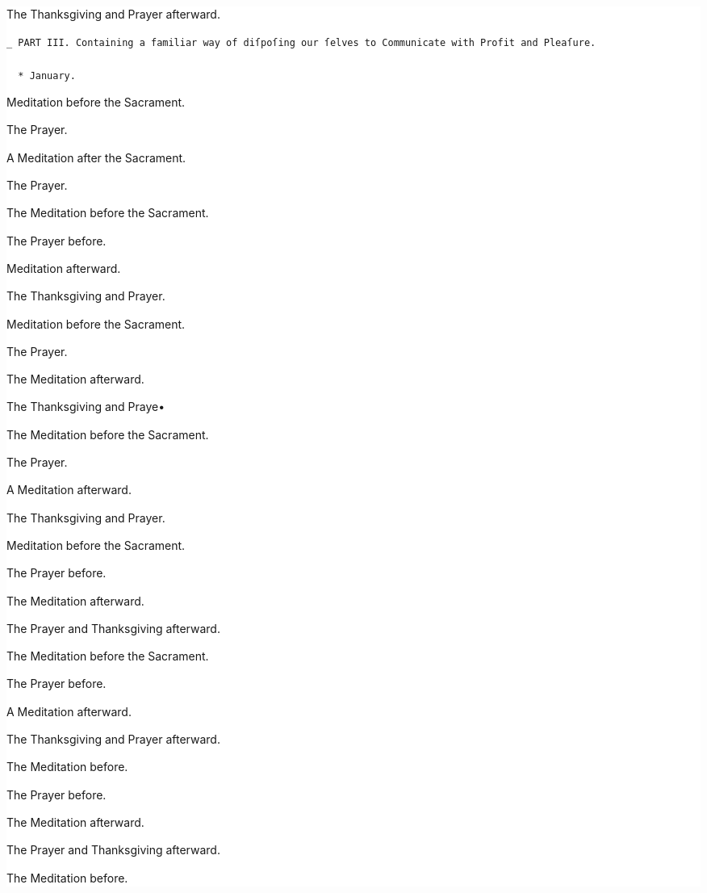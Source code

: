 The Thanksgiving and Prayer afterward.

    _ PART III. Containing a familiar way of diſpoſing our ſelves to Communicate with Profit and Pleaſure.

      * January.

Meditation before the Sacrament.

The Prayer.

A Meditation after the Sacrament.

The Prayer.

The Meditation before the Sacrament.

The Prayer before.

Meditation afterward.

The Thanksgiving and Prayer.

Meditation before the Sacrament.

The Prayer.

The Meditation afterward.

The Thanksgiving and Praye•

The Meditation before the Sacrament.

The Prayer.

A Meditation afterward.

The Thanksgiving and Prayer.

Meditation before the Sacrament.

The Prayer before.

The Meditation afterward.

The Prayer and Thanksgiving afterward.

The Meditation before the Sacrament.

The Prayer before.

A Meditation afterward.

The Thanksgiving and Prayer afterward.

The Meditation before.

The Prayer before.

The Meditation afterward.

The Prayer and Thanksgiving afterward.

The Meditation before.
